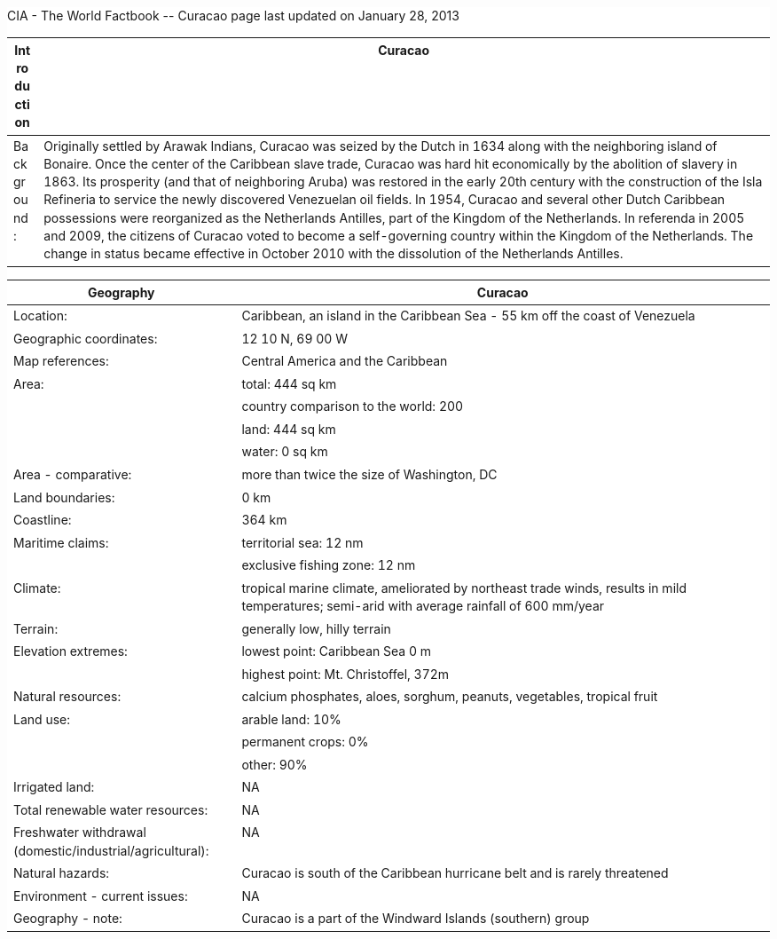 CIA - The World Factbook -- Curacao
page last updated on January 28, 2013


| Introduction | Curacao |
| --- | --- |
| Background: | Originally settled by Arawak Indians, Curacao was seized by the Dutch in 1634 along with the neighboring island of Bonaire. Once the center of the Caribbean slave trade, Curacao was hard hit economically by the abolition of slavery in 1863. Its prosperity (and that of neighboring Aruba) was restored in the early 20th century with the construction of the Isla Refineria to service the newly discovered Venezuelan oil fields. In 1954, Curacao and several other Dutch Caribbean possessions were reorganized as the Netherlands Antilles, part of the Kingdom of the Netherlands. In referenda in 2005 and 2009, the citizens of Curacao voted to become a self-governing country within the Kingdom of the Netherlands. The change in status became effective in October 2010 with the dissolution of the Netherlands Antilles. |


| Geography | Curacao |
| --- | --- |
| Location: | Caribbean, an island in the Caribbean Sea - 55 km off the coast of Venezuela |
| Geographic coordinates: | 12 10 N, 69 00 W |
| Map references: | Central America and the Caribbean |
| Area: | total: 444 sq km |
| | country comparison to the world: 200 |
| | land: 444 sq km |
| | water: 0 sq km |
| Area - comparative: | more than twice the size of Washington, DC |
| Land boundaries: | 0 km |
| Coastline: | 364 km |
| Maritime claims: | territorial sea: 12 nm |
| | exclusive fishing zone: 12 nm |
| Climate: | tropical marine climate, ameliorated by northeast trade winds, results in mild temperatures; semi-arid with average rainfall of 600 mm/year |
| Terrain: | generally low, hilly terrain |
| Elevation extremes: | lowest point: Caribbean Sea 0 m |
| | highest point: Mt. Christoffel, 372m |
| Natural resources: | calcium phosphates, aloes, sorghum, peanuts, vegetables, tropical fruit |
| Land use: | arable land: 10% |
| | permanent crops: 0% |
| | other: 90% |
| Irrigated land: | NA |
| Total renewable water resources: | NA |
| Freshwater withdrawal (domestic/industrial/agricultural): | NA |
| Natural hazards: | Curacao is south of the Caribbean hurricane belt and is rarely threatened |
| Environment - current issues: | NA |
| Geography - note: | Curacao is a part of the Windward Islands (southern) group |
